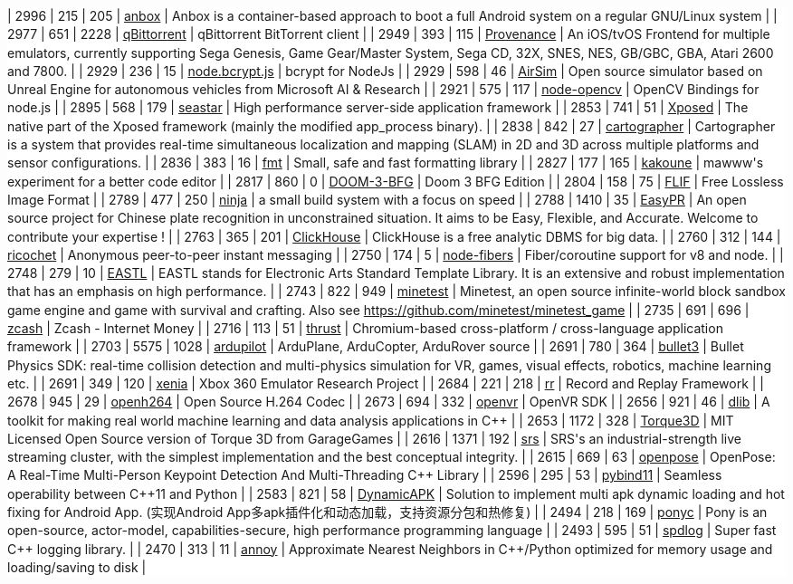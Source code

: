 | 2996 | 215 | 205 | [anbox](https://github.com/anbox/anbox) | Anbox is a container-based approach to boot a full Android system on a regular GNU/Linux system  |
| 2977 | 651 | 2228 | [qBittorrent](https://github.com/qbittorrent/qBittorrent) | qBittorrent BitTorrent client |
| 2949 | 393 | 115 | [Provenance](https://github.com/jasarien/Provenance) | An iOS/tvOS Frontend for multiple emulators, currently supporting Sega Genesis, Game Gear/Master System, Sega CD, 32X, SNES, NES, GB/GBC, GBA, Atari 2600 and 7800. |
| 2929 | 236 | 15 | [node.bcrypt.js](https://github.com/kelektiv/node.bcrypt.js) | bcrypt for NodeJs |
| 2929 | 598 | 46 | [AirSim](https://github.com/Microsoft/AirSim) | Open source simulator based on Unreal Engine for autonomous vehicles from Microsoft AI & Research |
| 2921 | 575 | 117 | [node-opencv](https://github.com/peterbraden/node-opencv) | OpenCV Bindings for node.js |
| 2895 | 568 | 179 | [seastar](https://github.com/scylladb/seastar) | High performance server-side application framework |
| 2853 | 741 | 51 | [Xposed](https://github.com/rovo89/Xposed) | The native part of the Xposed framework (mainly the modified app_process binary). |
| 2838 | 842 | 27 | [cartographer](https://github.com/googlecartographer/cartographer) | Cartographer is a system that provides real-time simultaneous localization and mapping (SLAM) in 2D and 3D across multiple platforms and sensor configurations. |
| 2836 | 383 | 16 | [fmt](https://github.com/fmtlib/fmt) | Small, safe and fast formatting library |
| 2827 | 177 | 165 | [kakoune](https://github.com/mawww/kakoune) | mawww's experiment for a better code editor |
| 2817 | 860 | 0 | [DOOM-3-BFG](https://github.com/id-Software/DOOM-3-BFG) | Doom 3 BFG Edition |
| 2804 | 158 | 75 | [FLIF](https://github.com/FLIF-hub/FLIF) | Free Lossless Image Format |
| 2789 | 477 | 250 | [ninja](https://github.com/ninja-build/ninja) | a small build system with a focus on speed |
| 2788 | 1410 | 35 | [EasyPR](https://github.com/liuruoze/EasyPR) | An open source project for Chinese plate recognition in unconstrained situation. It aims to be Easy, Flexible, and Accurate. Welcome to contribute your expertise ! |
| 2763 | 365 | 201 | [ClickHouse](https://github.com/yandex/ClickHouse) | ClickHouse is a free analytic DBMS for big data. |
| 2760 | 312 | 144 | [ricochet](https://github.com/ricochet-im/ricochet) | Anonymous peer-to-peer instant messaging |
| 2750 | 174 | 5 | [node-fibers](https://github.com/laverdet/node-fibers) | Fiber/coroutine support for v8 and node. |
| 2748 | 279 | 10 | [EASTL](https://github.com/electronicarts/EASTL) | EASTL stands for Electronic Arts Standard Template Library.  It is an extensive and robust implementation that has an emphasis on high performance. |
| 2743 | 822 | 949 | [minetest](https://github.com/minetest/minetest) | Minetest, an open source infinite-world block sandbox game engine and game with survival and crafting. Also see https://github.com/minetest/minetest_game |
| 2735 | 691 | 696 | [zcash](https://github.com/zcash/zcash) | Zcash - Internet Money |
| 2716 | 113 | 51 | [thrust](https://github.com/breach/thrust) | Chromium-based cross-platform / cross-language application framework |
| 2703 | 5575 | 1028 | [ardupilot](https://github.com/ArduPilot/ardupilot) | ArduPlane, ArduCopter, ArduRover source |
| 2691 | 780 | 364 | [bullet3](https://github.com/bulletphysics/bullet3) | Bullet Physics SDK: real-time collision detection and multi-physics simulation for VR, games, visual effects, robotics, machine learning etc. |
| 2691 | 349 | 120 | [xenia](https://github.com/benvanik/xenia) | Xbox 360 Emulator Research Project  |
| 2684 | 221 | 218 | [rr](https://github.com/mozilla/rr) | Record and Replay Framework |
| 2678 | 945 | 29 | [openh264](https://github.com/cisco/openh264) | Open Source H.264 Codec  |
| 2673 | 694 | 332 | [openvr](https://github.com/ValveSoftware/openvr) | OpenVR SDK |
| 2656 | 921 | 46 | [dlib](https://github.com/davisking/dlib) | A toolkit for making real world machine learning and data analysis applications in C++ |
| 2653 | 1172 | 328 | [Torque3D](https://github.com/GarageGames/Torque3D) | MIT Licensed Open Source version of Torque 3D from GarageGames |
| 2616 | 1371 | 192 | [srs](https://github.com/ossrs/srs) | SRS's an industrial-strength live streaming cluster, with the simplest implementation and the best conceptual integrity. |
| 2615 | 669 | 63 | [openpose](https://github.com/CMU-Perceptual-Computing-Lab/openpose) | OpenPose: A Real-Time Multi-Person Keypoint Detection And Multi-Threading C++ Library |
| 2596 | 295 | 53 | [pybind11](https://github.com/pybind/pybind11) | Seamless operability between C++11 and Python |
| 2583 | 821 | 58 | [DynamicAPK](https://github.com/CtripMobile/DynamicAPK) | Solution to implement multi apk dynamic loading and hot fixing for Android App. (实现Android App多apk插件化和动态加载，支持资源分包和热修复) |
| 2494 | 218 | 169 | [ponyc](https://github.com/ponylang/ponyc) | Pony is an open-source, actor-model, capabilities-secure, high performance programming language |
| 2493 | 595 | 51 | [spdlog](https://github.com/gabime/spdlog) | Super fast C++ logging library. |
| 2470 | 313 | 11 | [annoy](https://github.com/spotify/annoy) | Approximate Nearest Neighbors in C++/Python optimized for memory usage and loading/saving to disk |